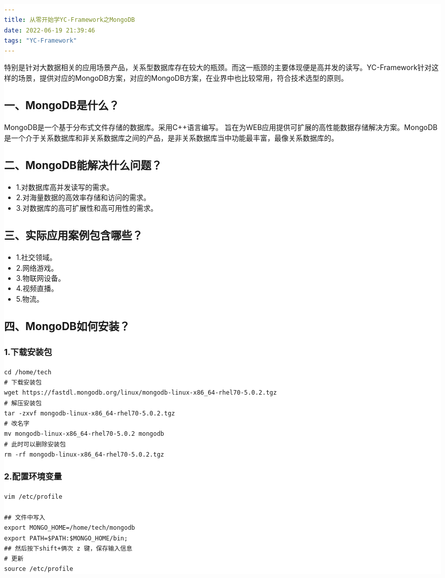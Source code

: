 ```yaml
---
title: 从零开始学YC-Framework之MongoDB
date: 2022-06-19 21:39:46
tags: "YC-Framework"
---
```


特别是针对大数据相关的应用场景产品，关系型数据库存在较大的瓶颈。而这一瓶颈的主要体现便是高并发的读写。YC-Framework针对这样的场景，提供对应的MongoDB方案，对应的MongoDB方案，在业界中也比较常用，符合技术选型的原则。


## 一、MongoDB是什么？
MongoDB是一个基于分布式文件存储的数据库。采用C++语言编写。 旨在为WEB应用提供可扩展的高性能数据存储解决方案。MongoDB是一个介于关系数据库和非关系数据库之间的产品，是非关系数据库当中功能最丰富，最像关系数据库的。


## 二、MongoDB能解决什么问题？
- 1.对数据库高并发读写的需求。
- 2.对海量数据的高效率存储和访问的需求。
- 3.对数据库的高可扩展性和高可用性的需求。

## 三、实际应用案例包含哪些？
- 1.社交领域。
- 2.网络游戏。
- 3.物联网设备。
- 4.视频直播。
- 5.物流。

## 四、MongoDB如何安装？

### 1.下载安装包
```
cd /home/tech
# 下载安装包
wget https://fastdl.mongodb.org/linux/mongodb-linux-x86_64-rhel70-5.0.2.tgz
# 解压安装包
tar -zxvf mongodb-linux-x86_64-rhel70-5.0.2.tgz
# 改名字
mv mongodb-linux-x86_64-rhel70-5.0.2 mongodb
# 此时可以删除安装包
rm -rf mongodb-linux-x86_64-rhel70-5.0.2.tgz

```

### 2.配置环境变量
```
vim /etc/profile

## 文件中写入
export MONGO_HOME=/home/tech/mongodb
export PATH=$PATH:$MONGO_HOME/bin;
## 然后按下shift+俩次 z 键，保存输入信息
# 更新
source /etc/profile

```
